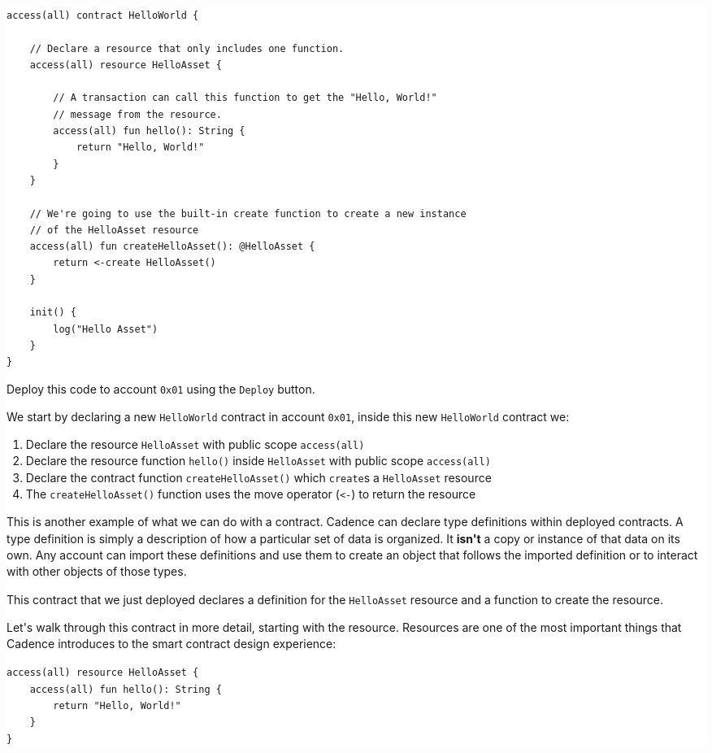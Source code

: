 ```cadence HelloWorldResource.cdc
access(all) contract HelloWorld {

    // Declare a resource that only includes one function.
    access(all) resource HelloAsset {

        // A transaction can call this function to get the "Hello, World!"
        // message from the resource.
        access(all) fun hello(): String {
            return "Hello, World!"
        }
    }

    // We're going to use the built-in create function to create a new instance
    // of the HelloAsset resource
    access(all) fun createHelloAsset(): @HelloAsset {
        return <-create HelloAsset()
    }

    init() {
        log("Hello Asset")
    }
}
```

<Callout type="info">

Deploy this code to account `0x01` using the `Deploy` button.

</Callout>

We start by declaring a new `HelloWorld` contract in account `0x01`, inside this new `HelloWorld` contract we:

1. Declare the resource `HelloAsset` with public scope `access(all)`
2. Declare the resource function `hello()` inside `HelloAsset` with public scope `access(all)`
3. Declare the contract function `createHelloAsset()` which `create`s a `HelloAsset` resource
4. The `createHelloAsset()` function uses the move operator (`<-`) to return the resource

This is another example of what we can do with a contract.
Cadence can declare type definitions within deployed contracts.
A type definition is simply a description of how a particular set of data is organized.
It **isn't** a copy or instance of that data on its own.
Any account can import these definitions and use them to create an object
that follows the imported definition or to interact with other objects of those types.

This contract that we just deployed declares a definition
for the `HelloAsset` resource and a function to create the resource.

Let's walk through this contract in more detail, starting with the resource.
Resources are one of the most important things that Cadence introduces to the smart contract design experience:

```cadence
access(all) resource HelloAsset {
    access(all) fun hello(): String {
        return "Hello, World!"
    }
}
```

